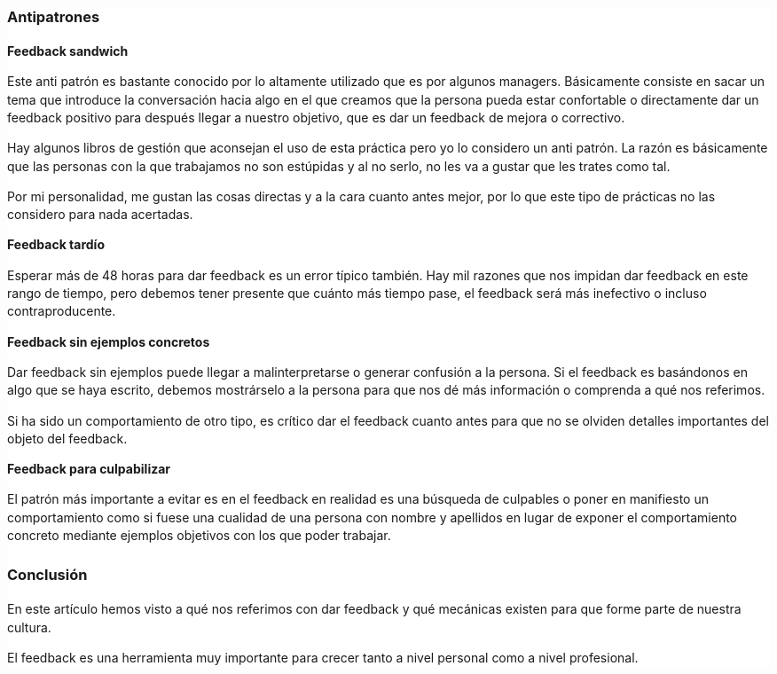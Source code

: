 ### Antipatrones

**Feedback sandwich**

Este anti patrón es bastante conocido por lo altamente utilizado que es por algunos managers. Básicamente consiste en sacar un tema que introduce la conversación hacia algo en el que creamos que la persona pueda estar confortable o directamente dar un feedback positivo para después llegar a nuestro objetivo, que es dar un feedback de mejora o correctivo.

Hay algunos libros de gestión que aconsejan el uso de esta práctica pero yo lo considero un anti patrón. La razón es básicamente que las personas con la que trabajamos no son estúpidas y al no serlo, no les va a gustar que les trates como tal.

Por mi personalidad, me gustan las cosas directas y a la cara cuanto antes mejor, por lo que este tipo de prácticas no las considero para nada acertadas.

**Feedback tardío**

Esperar más de 48 horas para dar feedback es un error típico también. Hay mil razones que nos impidan dar feedback en este rango de tiempo, pero debemos tener presente que cuánto más tiempo pase, el feedback será más inefectivo o incluso contraproducente. 

**Feedback sin ejemplos concretos**

Dar feedback sin ejemplos puede llegar a malinterpretarse o generar confusión a la persona. Si el feedback es basándonos en algo que se haya escrito, debemos mostrárselo a la persona para que nos dé más información o comprenda a qué nos referimos. 

Si ha sido un comportamiento de otro tipo, es crítico dar el feedback cuanto antes para que no se olviden detalles importantes del objeto del feedback.

**Feedback para culpabilizar**

El patrón más importante a evitar es en el feedback en realidad es una búsqueda de culpables o poner en manifiesto un comportamiento como si fuese una cualidad de una persona con nombre y apellidos en lugar de exponer el comportamiento concreto mediante ejemplos objetivos con los que poder trabajar.

### Conclusión

En este artículo hemos visto a qué nos referimos con dar feedback y qué mecánicas existen para que forme parte de nuestra cultura.

El feedback es una herramienta muy importante para crecer tanto a nivel personal como a nivel profesional.